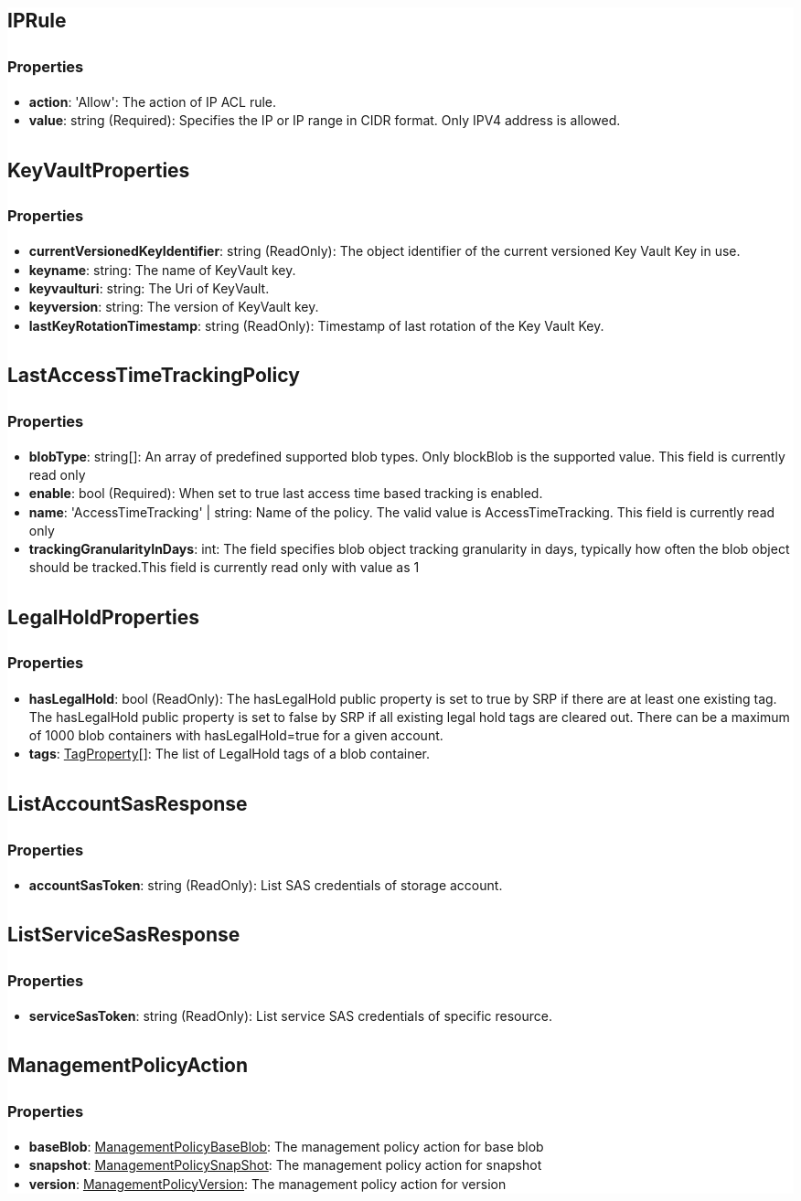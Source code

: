 ## IPRule
### Properties
* **action**: 'Allow': The action of IP ACL rule.
* **value**: string (Required): Specifies the IP or IP range in CIDR format. Only IPV4 address is allowed.

## KeyVaultProperties
### Properties
* **currentVersionedKeyIdentifier**: string (ReadOnly): The object identifier of the current versioned Key Vault Key in use.
* **keyname**: string: The name of KeyVault key.
* **keyvaulturi**: string: The Uri of KeyVault.
* **keyversion**: string: The version of KeyVault key.
* **lastKeyRotationTimestamp**: string (ReadOnly): Timestamp of last rotation of the Key Vault Key.

## LastAccessTimeTrackingPolicy
### Properties
* **blobType**: string[]: An array of predefined supported blob types. Only blockBlob is the supported value. This field is currently read only
* **enable**: bool (Required): When set to true last access time based tracking is enabled.
* **name**: 'AccessTimeTracking' | string: Name of the policy. The valid value is AccessTimeTracking. This field is currently read only
* **trackingGranularityInDays**: int: The field specifies blob object tracking granularity in days, typically how often the blob object should be tracked.This field is currently read only with value as 1

## LegalHoldProperties
### Properties
* **hasLegalHold**: bool (ReadOnly): The hasLegalHold public property is set to true by SRP if there are at least one existing tag. The hasLegalHold public property is set to false by SRP if all existing legal hold tags are cleared out. There can be a maximum of 1000 blob containers with hasLegalHold=true for a given account.
* **tags**: [TagProperty](#tagproperty)[]: The list of LegalHold tags of a blob container.

## ListAccountSasResponse
### Properties
* **accountSasToken**: string (ReadOnly): List SAS credentials of storage account.

## ListServiceSasResponse
### Properties
* **serviceSasToken**: string (ReadOnly): List service SAS credentials of specific resource.

## ManagementPolicyAction
### Properties
* **baseBlob**: [ManagementPolicyBaseBlob](#managementpolicybaseblob): The management policy action for base blob
* **snapshot**: [ManagementPolicySnapShot](#managementpolicysnapshot): The management policy action for snapshot
* **version**: [ManagementPolicyVersion](#managementpolicyversion): The management policy action for version
